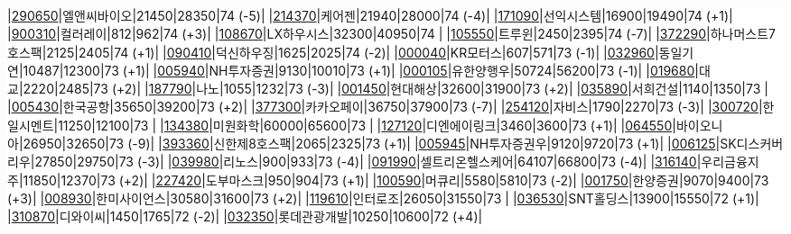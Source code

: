|[290650](https://finance.daum.net/quotes/A290650)|엘앤씨바이오|21450|28350|74 (-5)|
|[214370](https://finance.daum.net/quotes/A214370)|케어젠|21940|28000|74 (-4)|
|[171090](https://finance.daum.net/quotes/A171090)|선익시스템|16900|19490|74 (+1)|
|[900310](https://finance.daum.net/quotes/A900310)|컬러레이|812|962|74 (+3)|
|[108670](https://finance.daum.net/quotes/A108670)|LX하우시스|32300|40950|74 |
|[105550](https://finance.daum.net/quotes/A105550)|트루윈|2450|2395|74 (-7)|
|[372290](https://finance.daum.net/quotes/A372290)|하나머스트7호스팩|2125|2405|74 (+1)|
|[090410](https://finance.daum.net/quotes/A090410)|덕신하우징|1625|2025|74 (-2)|
|[000040](https://finance.daum.net/quotes/A000040)|KR모터스|607|571|73 (-1)|
|[032960](https://finance.daum.net/quotes/A032960)|동일기연|10487|12300|73 (+1)|
|[005940](https://finance.daum.net/quotes/A005940)|NH투자증권|9130|10010|73 (+1)|
|[000105](https://finance.daum.net/quotes/A000105)|유한양행우|50724|56200|73 (-1)|
|[019680](https://finance.daum.net/quotes/A019680)|대교|2220|2485|73 (+2)|
|[187790](https://finance.daum.net/quotes/A187790)|나노|1055|1232|73 (-3)|
|[001450](https://finance.daum.net/quotes/A001450)|현대해상|32600|31900|73 (+2)|
|[035890](https://finance.daum.net/quotes/A035890)|서희건설|1140|1350|73 |
|[005430](https://finance.daum.net/quotes/A005430)|한국공항|35650|39200|73 (+2)|
|[377300](https://finance.daum.net/quotes/A377300)|카카오페이|36750|37900|73 (-7)|
|[254120](https://finance.daum.net/quotes/A254120)|자비스|1790|2270|73 (-3)|
|[300720](https://finance.daum.net/quotes/A300720)|한일시멘트|11250|12100|73 |
|[134380](https://finance.daum.net/quotes/A134380)|미원화학|60000|65600|73 |
|[127120](https://finance.daum.net/quotes/A127120)|디엔에이링크|3460|3600|73 (+1)|
|[064550](https://finance.daum.net/quotes/A064550)|바이오니아|26950|32650|73 (-9)|
|[393360](https://finance.daum.net/quotes/A393360)|신한제8호스팩|2065|2325|73 (+1)|
|[005945](https://finance.daum.net/quotes/A005945)|NH투자증권우|9120|9720|73 (+1)|
|[006125](https://finance.daum.net/quotes/A006125)|SK디스커버리우|27850|29750|73 (-3)|
|[039980](https://finance.daum.net/quotes/A039980)|리노스|900|933|73 (-4)|
|[091990](https://finance.daum.net/quotes/A091990)|셀트리온헬스케어|64107|66800|73 (-4)|
|[316140](https://finance.daum.net/quotes/A316140)|우리금융지주|11850|12370|73 (+2)|
|[227420](https://finance.daum.net/quotes/A227420)|도부마스크|950|904|73 (+1)|
|[100590](https://finance.daum.net/quotes/A100590)|머큐리|5580|5810|73 (-2)|
|[001750](https://finance.daum.net/quotes/A001750)|한양증권|9070|9400|73 (+3)|
|[008930](https://finance.daum.net/quotes/A008930)|한미사이언스|30580|31600|73 (+2)|
|[119610](https://finance.daum.net/quotes/A119610)|인터로조|26050|31550|73 |
|[036530](https://finance.daum.net/quotes/A036530)|SNT홀딩스|13900|15550|72 (+1)|
|[310870](https://finance.daum.net/quotes/A310870)|디와이씨|1450|1765|72 (-2)|
|[032350](https://finance.daum.net/quotes/A032350)|롯데관광개발|10250|10600|72 (+4)|
